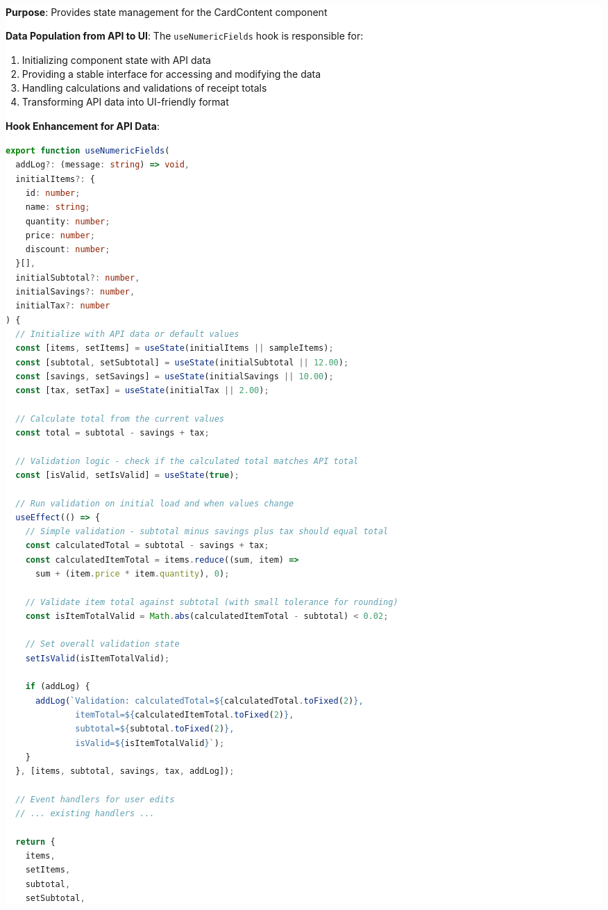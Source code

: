 **Purpose**: Provides state management for the CardContent component

**Data Population from API to UI**:
The `useNumericFields` hook is responsible for:
1. Initializing component state with API data
2. Providing a stable interface for accessing and modifying the data
3. Handling calculations and validations of receipt totals
4. Transforming API data into UI-friendly format

**Hook Enhancement for API Data**:
```typescript
export function useNumericFields(
  addLog?: (message: string) => void,
  initialItems?: {
    id: number;
    name: string;
    quantity: number;
    price: number;
    discount: number;
  }[],
  initialSubtotal?: number,
  initialSavings?: number,
  initialTax?: number
) {
  // Initialize with API data or default values
  const [items, setItems] = useState(initialItems || sampleItems);
  const [subtotal, setSubtotal] = useState(initialSubtotal || 12.00);
  const [savings, setSavings] = useState(initialSavings || 10.00);
  const [tax, setTax] = useState(initialTax || 2.00);
  
  // Calculate total from the current values
  const total = subtotal - savings + tax;
  
  // Validation logic - check if the calculated total matches API total
  const [isValid, setIsValid] = useState(true);
  
  // Run validation on initial load and when values change
  useEffect(() => {
    // Simple validation - subtotal minus savings plus tax should equal total
    const calculatedTotal = subtotal - savings + tax;
    const calculatedItemTotal = items.reduce((sum, item) => 
      sum + (item.price * item.quantity), 0);
      
    // Validate item total against subtotal (with small tolerance for rounding)
    const isItemTotalValid = Math.abs(calculatedItemTotal - subtotal) < 0.02;
    
    // Set overall validation state
    setIsValid(isItemTotalValid);
    
    if (addLog) {
      addLog(`Validation: calculatedTotal=${calculatedTotal.toFixed(2)}, 
              itemTotal=${calculatedItemTotal.toFixed(2)}, 
              subtotal=${subtotal.toFixed(2)}, 
              isValid=${isItemTotalValid}`);
    }
  }, [items, subtotal, savings, tax, addLog]);
  
  // Event handlers for user edits
  // ... existing handlers ...
  
  return {
    items,
    setItems,
    subtotal,
    setSubtotal,
```